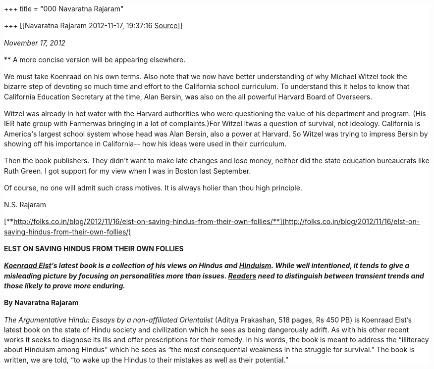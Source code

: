 +++
title = "000 Navaratna Rajaram"

+++
[[Navaratna Rajaram	2012-11-17, 19:37:16 [Source](https://groups.google.com/g/bvparishat/c/4kn80OoN_0g)]]





*November 17, 2012*



** A more concise version will be appearing elsewhere.



 We must take Koenraad on his own terms. Also note that we now have better understanding of why Michael Witzel took the bizarre step of devoting so much time and effort to the California school curriculum. To understand this it helps to know that California Education Secretary at the time, Alan Bersin, was also on the all powerful Harvard Board of Overseers.



 Witzel was already in hot water with the Harvard authorities who were questioning the value of his department and program. (His IER hate group with Farmerwas bringing in a lot of complaints.)For Witzel itwas a question of survival, not ideology. California is America's largest school system whose head was Alan Bersin, also a power at Harvard. So Witzel was trying to impress Bersin by showing off his importance in California-- how his ideas were used in their curriculum.



 Then the book publishers. They didn't want to make late changes and lose money, neither did the state education bureaucrats like Ruth Green. I got support for my view when I was in Boston last September.



 Of course, no one will admit such crass motives. It is always holier than thou high principle.



N.S. Rajaram





[**http://folks.co.in/blog/2012/11/16/elst-on-saving-hindus-from-their-own-follies/**](http://folks.co.in/blog/2012/11/16/elst-on-saving-hindus-from-their-own-follies/)

**ELST ON SAVING HINDUS FROM THEIR OWN FOLLIES**

***[Koenraad Elst](http://folks.co.in/blog/2012/11/16/elst-on-saving-hindus-from-their-own-follies/ "suggestions for 'Koenraad elst'")’s latest book is a collection of his views on Hindus and [Hinduism](http://folks.co.in/blog/2012/11/16/elst-on-saving-hindus-from-their-own-follies/ "suggestions for 'HINDUISM'"). While well intentioned, it tends to give a misleading picture by focusing on personalities more than issues. [Readers](http://folks.co.in/blog/2012/11/16/elst-on-saving-hindus-from-their-own-follies/ "suggestions for 'Readers'") need to distinguish between transient trends and those likely to prove more enduring.***

**By Navaratna Rajaram**

*The Argumentative Hindu:* *Essays by a non-affiliated Orientalist* (Aditya Prakashan, 518 pages, Rs 450 PB) is Koenraad Elst’s latest book on the state of Hindu society and civilization which he sees as being dangerously adrift. As with his other recent works it seeks to diagnose its ills and offer prescriptions for their remedy. In his words, the book is meant to address the “illiteracy about Hinduism among Hindus” which he sees as “the most consequential weakness in the struggle for survival.” The book is written, we are told, “to wake up the Hindus to their mistakes as well as their potential.”
